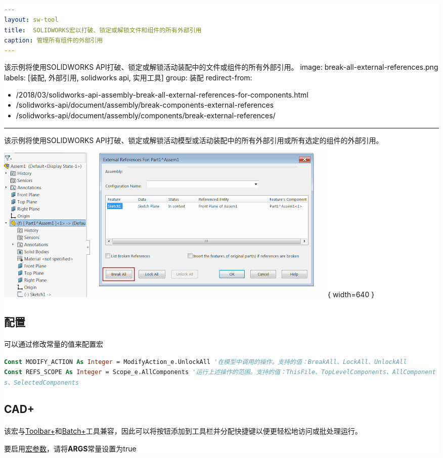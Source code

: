 ```yaml
---
layout: sw-tool
title:  SOLIDWORKS宏以打破、锁定或解锁文件和组件的所有外部引用
caption: 管理所有组件的外部引用
---
```

 该示例将使用SOLIDWORKS API打破、锁定或解锁活动装配中的文件或组件的所有外部引用。
image: break-all-external-references.png
labels: [装配, 外部引用, solidworks api, 实用工具]
group: 装配
redirect-from:
  - /2018/03/solidworks-api-assembly-break-all-external-references-for-components.html
  - /solidworks-api/document/assembly/break-components-external-references
  - /solidworks-api/document/assembly/components/break-external-references/
---

该示例将使用SOLIDWORKS API打破、锁定或解锁活动模型或活动装配中的所有外部引用或所有选定的组件的外部引用。

![打破所有外部引用的命令](break-all-external-references.png){ width=640 }

## 配置

可以通过修改常量的值来配置宏

~~~ vb
Const MODIFY_ACTION As Integer = ModifyAction_e.UnlockAll '在模型中调用的操作。支持的值：BreakAll、LockAll、UnlockAll
Const REFS_SCOPE As Integer = Scope_e.AllComponents '运行上述操作的范围。支持的值：ThisFile、TopLevelComponents、AllComponents、SelectedComponents
~~~

## CAD+

该宏与[Toolbar+](https://cadplus.xarial.com/toolbar/)和[Batch+](https://cadplus.xarial.com/batch/)工具兼容，因此可以将按钮添加到工具栏并分配快捷键以便更轻松地访问或批处理运行。

要启用[宏参数](https://cadplus.xarial.com/toolbar/configuration/arguments/)，请将**ARGS**常量设置为true
